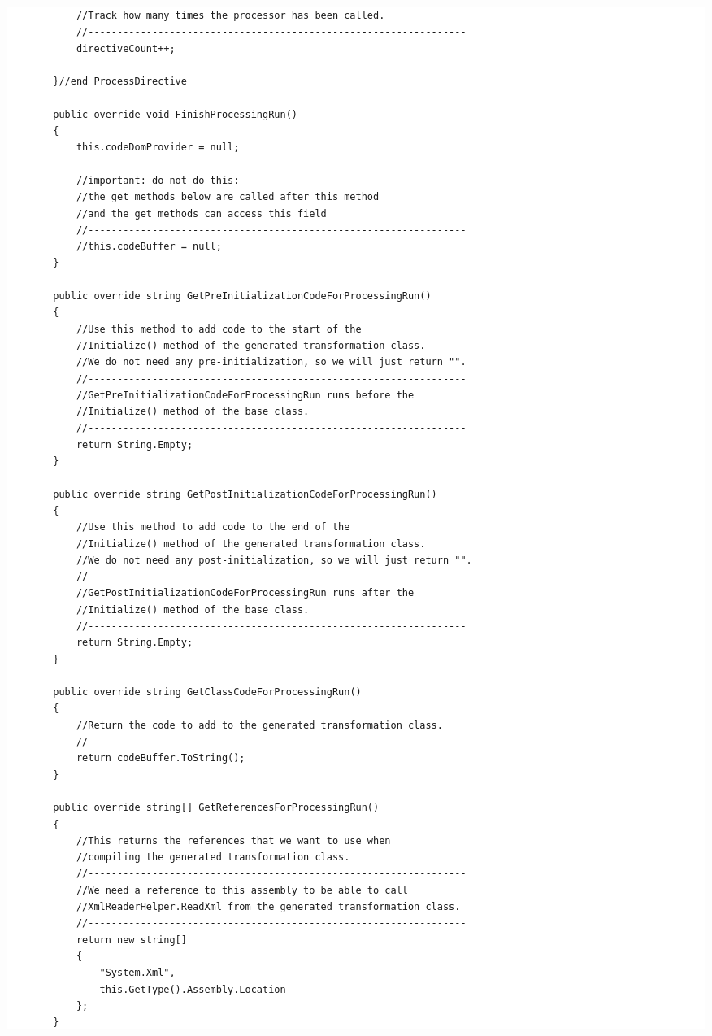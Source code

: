                 //Track how many times the processor has been called.  
                //-----------------------------------------------------------------  
                directiveCount++;  
  
            }//end ProcessDirective  
  
            public override void FinishProcessingRun()  
            {  
                this.codeDomProvider = null;  
  
                //important: do not do this:  
                //the get methods below are called after this method   
                //and the get methods can access this field  
                //-----------------------------------------------------------------  
                //this.codeBuffer = null;  
            }  
  
            public override string GetPreInitializationCodeForProcessingRun()  
            {  
                //Use this method to add code to the start of the   
                //Initialize() method of the generated transformation class.  
                //We do not need any pre-initialization, so we will just return "".  
                //-----------------------------------------------------------------  
                //GetPreInitializationCodeForProcessingRun runs before the   
                //Initialize() method of the base class.  
                //-----------------------------------------------------------------  
                return String.Empty;  
            }  
  
            public override string GetPostInitializationCodeForProcessingRun()  
            {  
                //Use this method to add code to the end of the   
                //Initialize() method of the generated transformation class.  
                //We do not need any post-initialization, so we will just return "".  
                //------------------------------------------------------------------  
                //GetPostInitializationCodeForProcessingRun runs after the  
                //Initialize() method of the base class.  
                //-----------------------------------------------------------------  
                return String.Empty;  
            }  
  
            public override string GetClassCodeForProcessingRun()  
            {  
                //Return the code to add to the generated transformation class.  
                //-----------------------------------------------------------------  
                return codeBuffer.ToString();  
            }  
  
            public override string[] GetReferencesForProcessingRun()  
            {  
                //This returns the references that we want to use when   
                //compiling the generated transformation class.  
                //-----------------------------------------------------------------  
                //We need a reference to this assembly to be able to call   
                //XmlReaderHelper.ReadXml from the generated transformation class.  
                //-----------------------------------------------------------------  
                return new string[]  
                {  
                    "System.Xml",  
                    this.GetType().Assembly.Location  
                };  
            }  
  